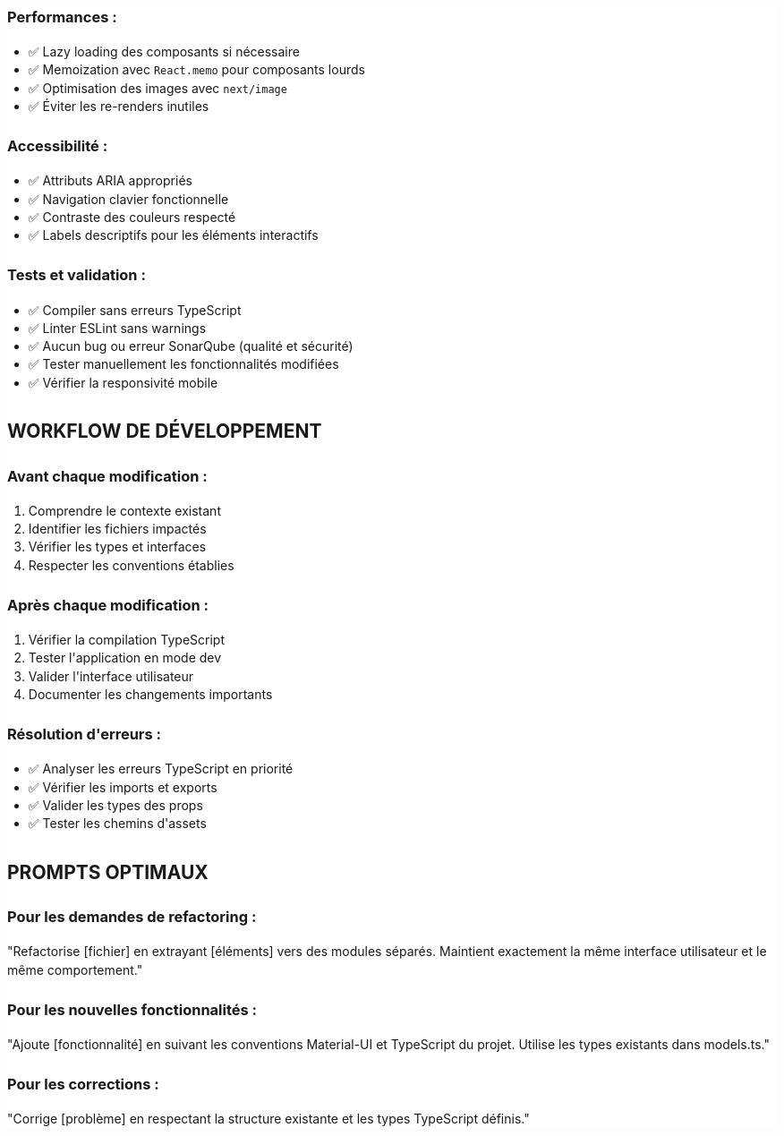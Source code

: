 ### **Performances** :
- ✅ Lazy loading des composants si nécessaire
- ✅ Memoization avec `React.memo` pour composants lourds
- ✅ Optimisation des images avec `next/image`
- ✅ Éviter les re-renders inutiles

### **Accessibilité** :
- ✅ Attributs ARIA appropriés
- ✅ Navigation clavier fonctionnelle
- ✅ Contraste des couleurs respecté
- ✅ Labels descriptifs pour les éléments interactifs

### **Tests et validation** :
- ✅ Compiler sans erreurs TypeScript
- ✅ Linter ESLint sans warnings
- ✅ Aucun bug ou erreur SonarQube (qualité et sécurité)
- ✅ Tester manuellement les fonctionnalités modifiées
- ✅ Vérifier la responsivité mobile

## WORKFLOW DE DÉVELOPPEMENT

### **Avant chaque modification** :
1. Comprendre le contexte existant
2. Identifier les fichiers impactés
3. Vérifier les types et interfaces
4. Respecter les conventions établies

### **Après chaque modification** :
1. Vérifier la compilation TypeScript
2. Tester l'application en mode dev
3. Valider l'interface utilisateur
4. Documenter les changements importants

### **Résolution d'erreurs** :
- ✅ Analyser les erreurs TypeScript en priorité
- ✅ Vérifier les imports et exports
- ✅ Valider les types des props
- ✅ Tester les chemins d'assets

## PROMPTS OPTIMAUX

### **Pour les demandes de refactoring** :
"Refactorise [fichier] en extrayant [éléments] vers des modules séparés. Maintient exactement la même interface utilisateur et le même comportement."

### **Pour les nouvelles fonctionnalités** :
"Ajoute [fonctionnalité] en suivant les conventions Material-UI et TypeScript du projet. Utilise les types existants dans models.ts."

### **Pour les corrections** :
"Corrige [problème] en respectant la structure existante et les types TypeScript définis."